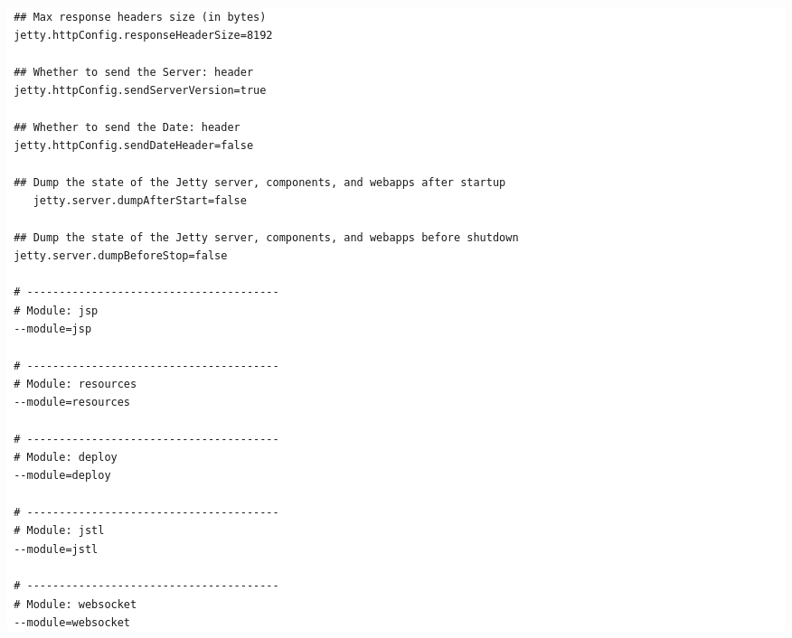      ## Max response headers size (in bytes)
     jetty.httpConfig.responseHeaderSize=8192

     ## Whether to send the Server: header
     jetty.httpConfig.sendServerVersion=true

     ## Whether to send the Date: header
     jetty.httpConfig.sendDateHeader=false

     ## Dump the state of the Jetty server, components, and webapps after startup
     	jetty.server.dumpAfterStart=false

     ## Dump the state of the Jetty server, components, and webapps before shutdown
     jetty.server.dumpBeforeStop=false

     # ---------------------------------------
     # Module: jsp
     --module=jsp

     # ---------------------------------------
     # Module: resources
     --module=resources

     # ---------------------------------------
     # Module: deploy
     --module=deploy

     # ---------------------------------------
     # Module: jstl
     --module=jstl

     # ---------------------------------------
     # Module: websocket
     --module=websocket
